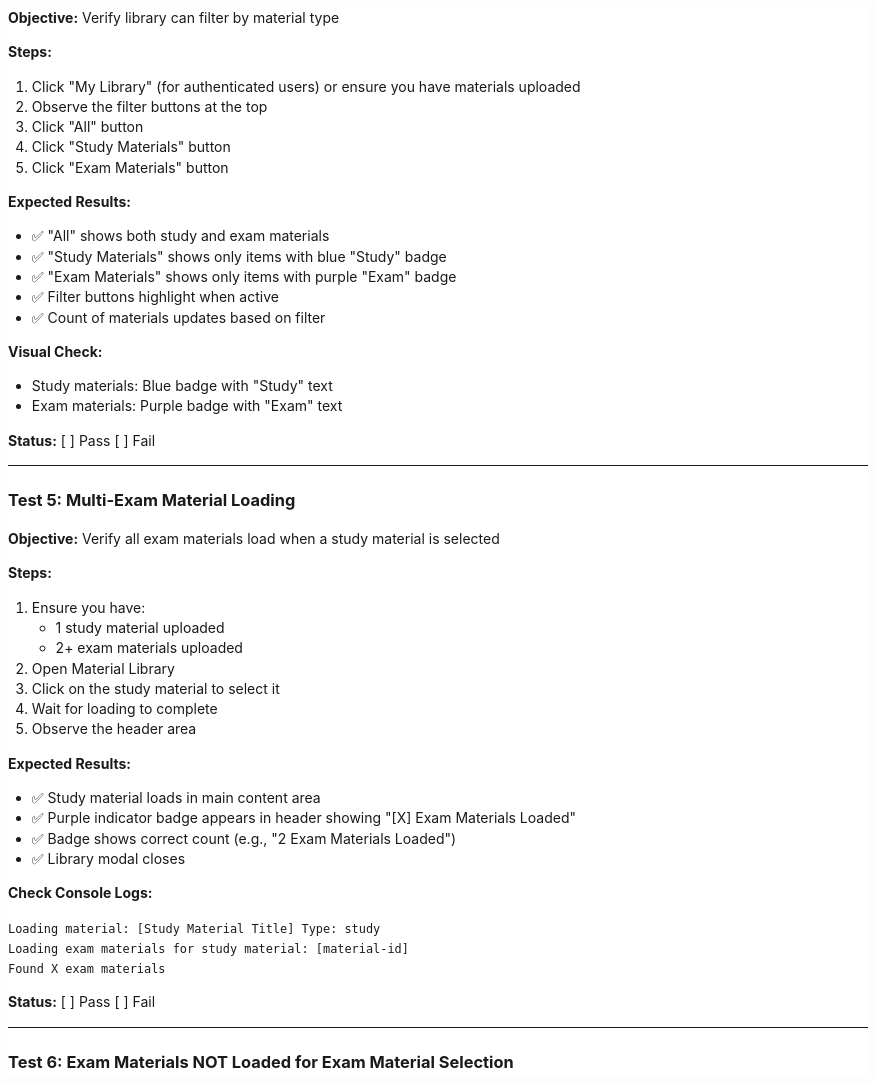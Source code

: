 **Objective:** Verify library can filter by material type

**Steps:**
1. Click "My Library" (for authenticated users) or ensure you have materials uploaded
2. Observe the filter buttons at the top
3. Click "All" button
4. Click "Study Materials" button
5. Click "Exam Materials" button

**Expected Results:**
- ✅ "All" shows both study and exam materials
- ✅ "Study Materials" shows only items with blue "Study" badge
- ✅ "Exam Materials" shows only items with purple "Exam" badge
- ✅ Filter buttons highlight when active
- ✅ Count of materials updates based on filter

**Visual Check:**
- Study materials: Blue badge with "Study" text
- Exam materials: Purple badge with "Exam" text

**Status:** [ ] Pass [ ] Fail

---

### Test 5: Multi-Exam Material Loading

**Objective:** Verify all exam materials load when a study material is selected

**Steps:**
1. Ensure you have:
   - 1 study material uploaded
   - 2+ exam materials uploaded
2. Open Material Library
3. Click on the study material to select it
4. Wait for loading to complete
5. Observe the header area

**Expected Results:**
- ✅ Study material loads in main content area
- ✅ Purple indicator badge appears in header showing "[X] Exam Materials Loaded"
- ✅ Badge shows correct count (e.g., "2 Exam Materials Loaded")
- ✅ Library modal closes

**Check Console Logs:**
```
Loading material: [Study Material Title] Type: study
Loading exam materials for study material: [material-id]
Found X exam materials
```

**Status:** [ ] Pass [ ] Fail

---

### Test 6: Exam Materials NOT Loaded for Exam Material Selection
